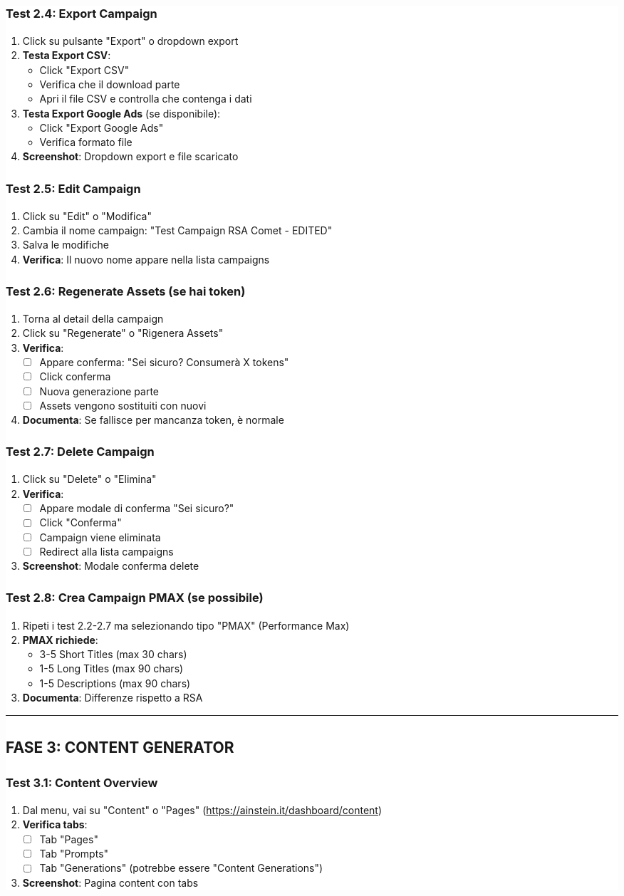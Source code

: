 ### Test 2.4: Export Campaign
1. Click su pulsante "Export" o dropdown export
2. **Testa Export CSV**:
   - Click "Export CSV"
   - Verifica che il download parte
   - Apri il file CSV e controlla che contenga i dati
3. **Testa Export Google Ads** (se disponibile):
   - Click "Export Google Ads"
   - Verifica formato file
4. **Screenshot**: Dropdown export e file scaricato

### Test 2.5: Edit Campaign
1. Click su "Edit" o "Modifica"
2. Cambia il nome campaign: "Test Campaign RSA Comet - EDITED"
3. Salva le modifiche
4. **Verifica**: Il nuovo nome appare nella lista campaigns

### Test 2.6: Regenerate Assets (se hai token)
1. Torna al detail della campaign
2. Click su "Regenerate" o "Rigenera Assets"
3. **Verifica**:
   - [ ] Appare conferma: "Sei sicuro? Consumerà X tokens"
   - [ ] Click conferma
   - [ ] Nuova generazione parte
   - [ ] Assets vengono sostituiti con nuovi
4. **Documenta**: Se fallisce per mancanza token, è normale

### Test 2.7: Delete Campaign
1. Click su "Delete" o "Elimina"
2. **Verifica**:
   - [ ] Appare modale di conferma "Sei sicuro?"
   - [ ] Click "Conferma"
   - [ ] Campaign viene eliminata
   - [ ] Redirect alla lista campaigns
3. **Screenshot**: Modale conferma delete

### Test 2.8: Crea Campaign PMAX (se possibile)
1. Ripeti i test 2.2-2.7 ma selezionando tipo "PMAX" (Performance Max)
2. **PMAX richiede**:
   - 3-5 Short Titles (max 30 chars)
   - 1-5 Long Titles (max 90 chars)
   - 1-5 Descriptions (max 90 chars)
3. **Documenta**: Differenze rispetto a RSA

---

## FASE 3: CONTENT GENERATOR

### Test 3.1: Content Overview
1. Dal menu, vai su "Content" o "Pages" (https://ainstein.it/dashboard/content)
2. **Verifica tabs**:
   - [ ] Tab "Pages"
   - [ ] Tab "Prompts"
   - [ ] Tab "Generations" (potrebbe essere "Content Generations")
3. **Screenshot**: Pagina content con tabs
